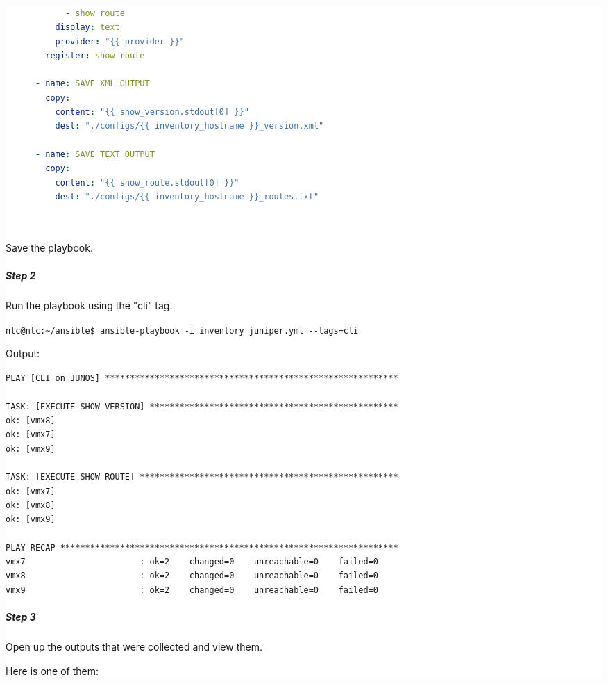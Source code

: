 ```yaml
            - show route
          display: text
          provider: "{{ provider }}"
        register: show_route
        
      - name: SAVE XML OUTPUT
        copy:
          content: "{{ show_version.stdout[0] }}"
          dest: "./configs/{{ inventory_hostname }}_version.xml"
      
      - name: SAVE TEXT OUTPUT
        copy:
          content: "{{ show_route.stdout[0] }}"
          dest: "./configs/{{ inventory_hostname }}_routes.txt"
        
        
```

Save the playbook.

##### Step 2

Run the playbook using the "cli" tag.

```
ntc@ntc:~/ansible$ ansible-playbook -i inventory juniper.yml --tags=cli
```

Output:

```
PLAY [CLI on JUNOS] ***********************************************************

TASK: [EXECUTE SHOW VERSION] **************************************************
ok: [vmx8]
ok: [vmx7]
ok: [vmx9]

TASK: [EXECUTE SHOW ROUTE] ****************************************************
ok: [vmx7]
ok: [vmx8]
ok: [vmx9]

PLAY RECAP ********************************************************************
vmx7                       : ok=2    changed=0    unreachable=0    failed=0   
vmx8                       : ok=2    changed=0    unreachable=0    failed=0   
vmx9                       : ok=2    changed=0    unreachable=0    failed=0   
```


##### Step 3

Open up the outputs that were collected and view them.

Here is one of them:
